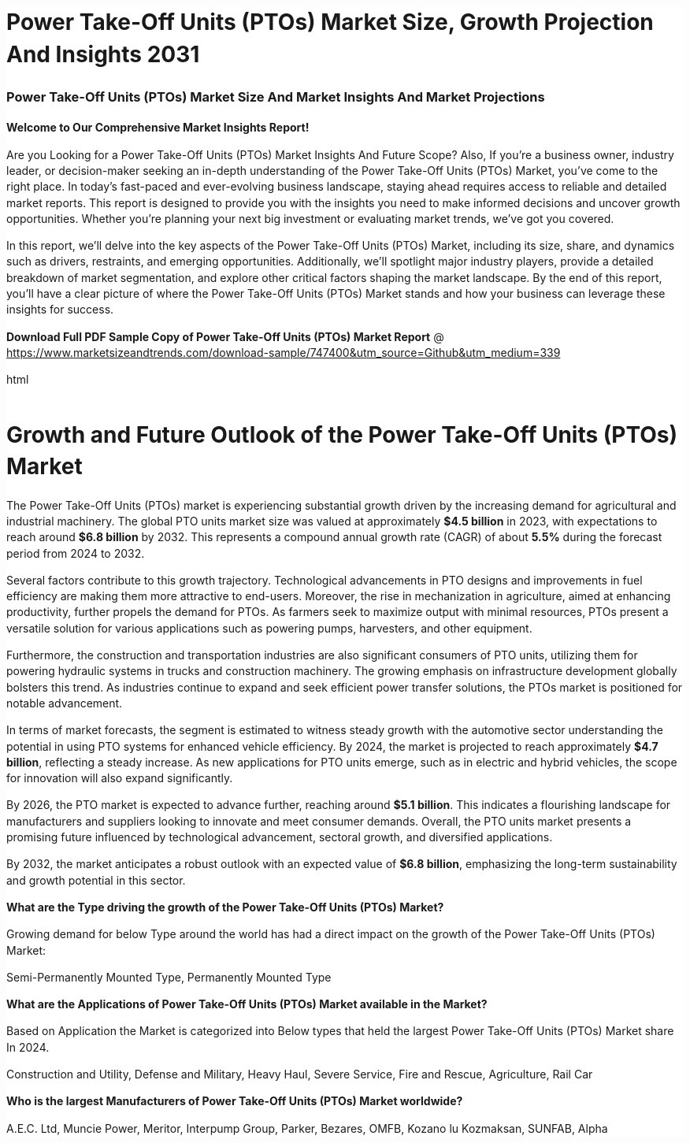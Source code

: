 <h1>Power Take-Off Units (PTOs) Market Size, Growth Projection And Insights 2031</h1><div class="" data-test-id=""><h3><span class="">Power Take-Off Units (PTOs) Market Size And Market Insights And Market Projections</span></h3></div><div class="" data-test-id=""><p><strong>Welcome to Our Comprehensive Market Insights Report!</strong></p><p>Are you Looking for a Power Take-Off Units (PTOs) Market Insights And Future Scope? Also, If you&rsquo;re a business owner, industry leader, or decision-maker seeking an in-depth understanding of the Power Take-Off Units (PTOs) Market, you&rsquo;ve come to the right place. In today&rsquo;s fast-paced and ever-evolving business landscape, staying ahead requires access to reliable and detailed market reports. This report is designed to provide you with the insights you need to make informed decisions and uncover growth opportunities. Whether you&rsquo;re planning your next big investment or evaluating market trends, we&rsquo;ve got you covered.</p><p>In this report, we&rsquo;ll delve into the key aspects of the Power Take-Off Units (PTOs) Market, including its size, share, and dynamics such as drivers, restraints, and emerging opportunities. Additionally, we&rsquo;ll spotlight major industry players, provide a detailed breakdown of market segmentation, and explore other critical factors shaping the market landscape. By the end of this report, you&rsquo;ll have a clear picture of where the Power Take-Off Units (PTOs) Market stands and how your business can leverage these insights for success.</p><p><strong>Download Full PDF Sample Copy of Power Take-Off Units (PTOs) Market Report</strong> @ <a href="https://www.marketsizeandtrends.com/download-sample/747400&utm_source=Github&utm_medium=339" target="_blank">https://www.marketsizeandtrends.com/download-sample/747400&utm_source=Github&utm_medium=339</a></p></div><div class="" data-test-id=""><p><span class="">html<!DOCTYPE html><html lang="en"><head> <meta charset="UTF-8"> <meta name="viewport" content="width=device-width, initial-scale=1.0"> <title>PTO Units Market Growth and Future Outlook</title></head><body> <h1>Growth and Future Outlook of the Power Take-Off Units (PTOs) Market</h1> <p>The Power Take-Off Units (PTOs) market is experiencing substantial growth driven by the increasing demand for agricultural and industrial machinery. The global PTO units market size was valued at approximately <strong>$4.5 billion</strong> in 2023, with expectations to reach around <strong>$6.8 billion</strong> by 2032. This represents a compound annual growth rate (CAGR) of about <strong>5.5%</strong> during the forecast period from 2024 to 2032.</p> <p>Several factors contribute to this growth trajectory. Technological advancements in PTO designs and improvements in fuel efficiency are making them more attractive to end-users. Moreover, the rise in mechanization in agriculture, aimed at enhancing productivity, further propels the demand for PTOs. As farmers seek to maximize output with minimal resources, PTOs present a versatile solution for various applications such as powering pumps, harvesters, and other equipment.</p> <p>Furthermore, the construction and transportation industries are also significant consumers of PTO units, utilizing them for powering hydraulic systems in trucks and construction machinery. The growing emphasis on infrastructure development globally bolsters this trend. As industries continue to expand and seek efficient power transfer solutions, the PTOs market is positioned for notable advancement.</p> <p><strong></strong></p> <p>In terms of market forecasts, the segment is estimated to witness steady growth with the automotive sector understanding the potential in using PTO systems for enhanced vehicle efficiency. By 2024, the market is projected to reach approximately <strong>$4.7 billion</strong>, reflecting a steady increase. As new applications for PTO units emerge, such as in electric and hybrid vehicles, the scope for innovation will also expand significantly.</p> <p>By 2026, the PTO market is expected to advance further, reaching around <strong>$5.1 billion</strong>. This indicates a flourishing landscape for manufacturers and suppliers looking to innovate and meet consumer demands. Overall, the PTO units market presents a promising future influenced by technological advancement, sectoral growth, and diversified applications.</p> <p>By 2032, the market anticipates a robust outlook with an expected value of <strong>$6.8 billion</strong>, emphasizing the long-term sustainability and growth potential in this sector.</p></body></html></span></p><p><strong><span class="">What are the&nbsp;Type driving the growth of the Power Take-Off Units (PTOs) Market?</span></strong></p></div><div class="" data-test-id=""><p><span class="">Growing demand for below Type around the world has had a direct impact on the growth of the Power Take-Off Units (PTOs) Market:</span></p></div><div class="" data-test-id=""><p>Semi-Permanently Mounted Type, Permanently Mounted Type</p><p><span class=""><strong>What are the&nbsp;Applications&nbsp;of Power Take-Off Units (PTOs) Market available in the Market?</strong></span></p></div><div class="" data-test-id=""><p><span class="">Based on Application the Market is categorized into Below types that held the largest Power Take-Off Units (PTOs) Market share In 2024.</span></p></div><div class="" data-test-id=""><p><span class="">Construction and Utility, Defense and Military, Heavy Haul, Severe Service, Fire and Rescue, Agriculture, Rail Car</span></p><p><span class=""><strong>Who is the largest Manufacturers of Power Take-Off Units (PTOs) Market worldwide?</strong></span></p></div><div class="" data-test-id=""><p><span class="">A.E.C. Ltd, Muncie Power, Meritor, Interpump Group, Parker, Bezares, OMFB, Kozano lu Kozmaksan, SUNFAB, Alpha